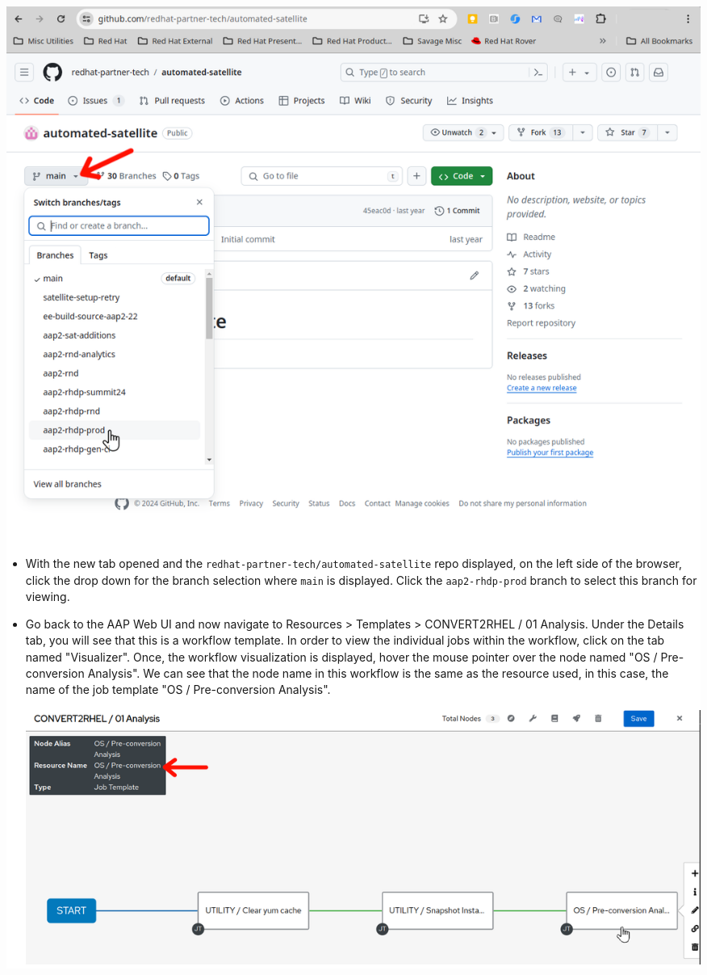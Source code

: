   ![automated-satellite repo review](images/aap-project-branch-selection.png)

- With the new tab opened and the `redhat-partner-tech/automated-satellite` repo displayed, on the left side of the browser, click the drop down for the branch selection where `main` is displayed. Click the `aap2-rhdp-prod` branch to select this branch for viewing.

- Go back to the AAP Web UI and now navigate to Resources > Templates > CONVERT2RHEL / 01 Analysis. Under the Details tab, you will see that this is a workflow template. In order to view the individual jobs within the workflow, click on the tab named "Visualizer". Once, the workflow visualization is displayed, hover the mouse pointer over the node named "OS / Pre-conversion Analysis". We can see that the node name in this workflow is the same as the resource used, in this case, the name of the job template "OS / Pre-conversion Analysis".

  ![CONVERT2RHEL / 01 Analysis workflow visualizer](images/analysis_workflow_visualizer.png)
